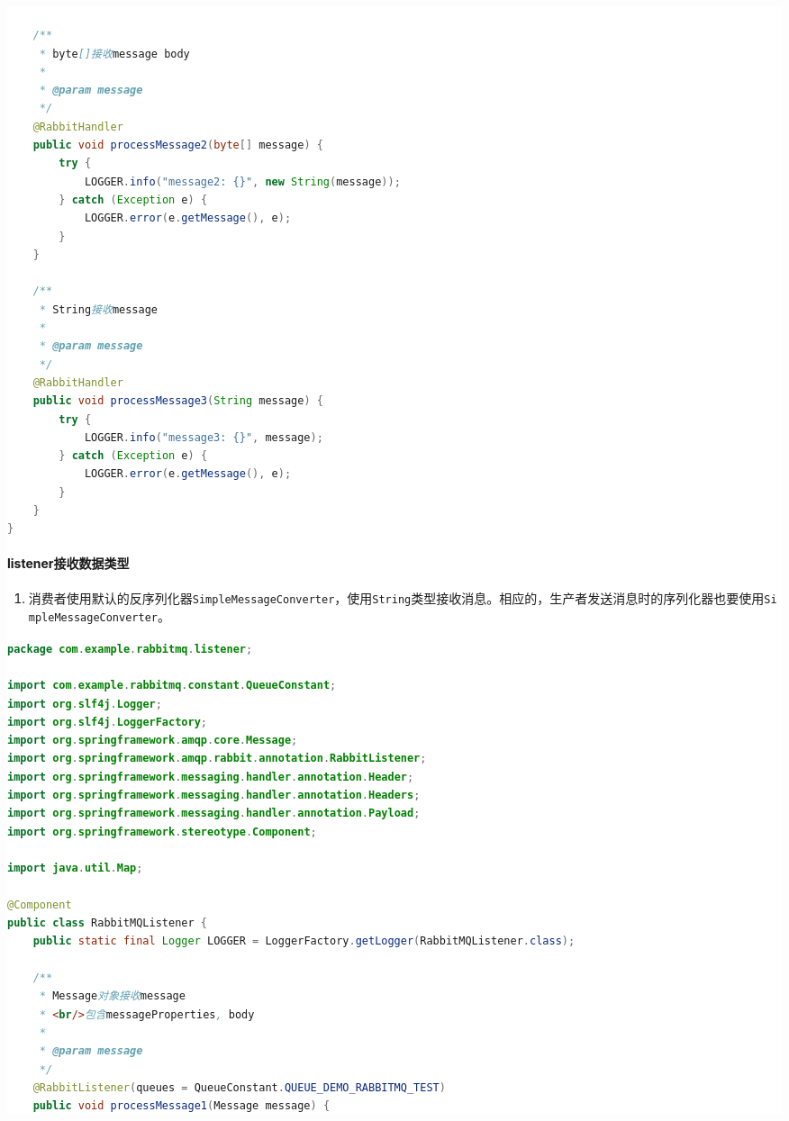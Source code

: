 ```java

    /**
     * byte[]接收message body
     *
     * @param message
     */
    @RabbitHandler
    public void processMessage2(byte[] message) {
        try {
            LOGGER.info("message2: {}", new String(message));
        } catch (Exception e) {
            LOGGER.error(e.getMessage(), e);
        }
    }

    /**
     * String接收message
     *
     * @param message
     */
    @RabbitHandler
    public void processMessage3(String message) {
        try {
            LOGGER.info("message3: {}", message);
        } catch (Exception e) {
            LOGGER.error(e.getMessage(), e);
        }
    }
}

```

#### listener接收数据类型

1. 消费者使用默认的反序列化器`SimpleMessageConverter`，使用`String`类型接收消息。相应的，生产者发送消息时的序列化器也要使用`SimpleMessageConverter`。

```java
package com.example.rabbitmq.listener;

import com.example.rabbitmq.constant.QueueConstant;
import org.slf4j.Logger;
import org.slf4j.LoggerFactory;
import org.springframework.amqp.core.Message;
import org.springframework.amqp.rabbit.annotation.RabbitListener;
import org.springframework.messaging.handler.annotation.Header;
import org.springframework.messaging.handler.annotation.Headers;
import org.springframework.messaging.handler.annotation.Payload;
import org.springframework.stereotype.Component;

import java.util.Map;

@Component
public class RabbitMQListener {
    public static final Logger LOGGER = LoggerFactory.getLogger(RabbitMQListener.class);

    /**
     * Message对象接收message
     * <br/>包含messageProperties, body
     *
     * @param message
     */
    @RabbitListener(queues = QueueConstant.QUEUE_DEMO_RABBITMQ_TEST)
    public void processMessage1(Message message) {
```